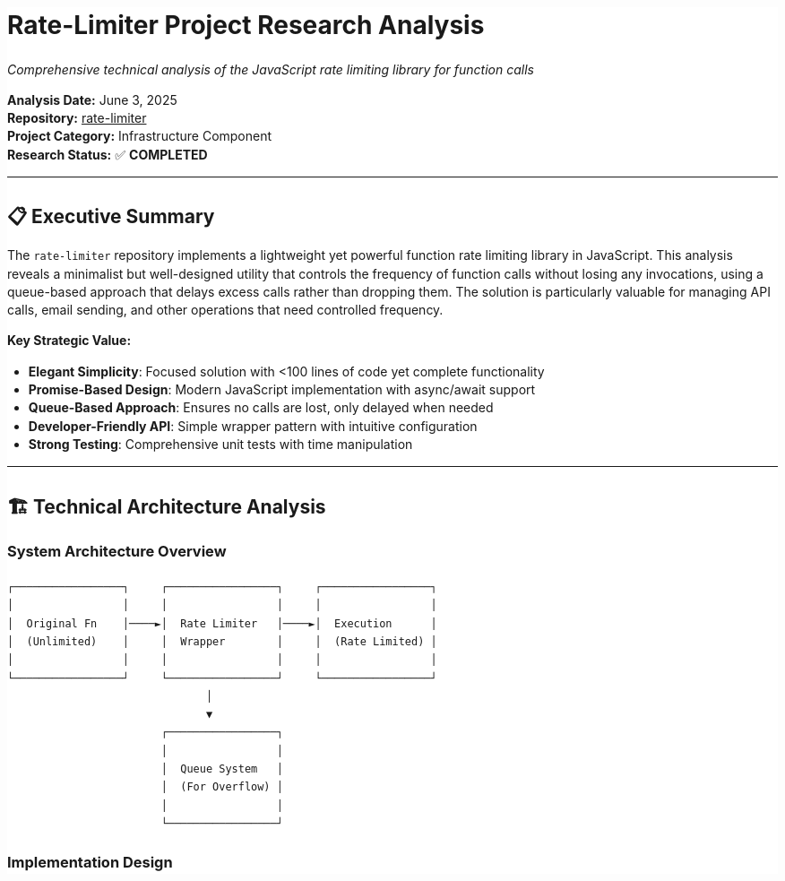 # Rate-Limiter Project Research Analysis

*Comprehensive technical analysis of the JavaScript rate limiting library for function calls*

**Analysis Date:** June 3, 2025  
**Repository:** [rate-limiter](https://github.com/dmitriz/rate-limiter)  
**Project Category:** Infrastructure Component  
**Research Status:** ✅ **COMPLETED**

---

## 📋 Executive Summary

The `rate-limiter` repository implements a lightweight yet powerful function rate limiting library in JavaScript. This analysis reveals a minimalist but well-designed utility that controls the frequency of function calls without losing any invocations, using a queue-based approach that delays excess calls rather than dropping them. The solution is particularly valuable for managing API calls, email sending, and other operations that need controlled frequency.

**Key Strategic Value:**
- **Elegant Simplicity**: Focused solution with <100 lines of code yet complete functionality
- **Promise-Based Design**: Modern JavaScript implementation with async/await support
- **Queue-Based Approach**: Ensures no calls are lost, only delayed when needed
- **Developer-Friendly API**: Simple wrapper pattern with intuitive configuration
- **Strong Testing**: Comprehensive unit tests with time manipulation

---

## 🏗️ Technical Architecture Analysis

### System Architecture Overview

```
┌─────────────────┐     ┌─────────────────┐     ┌─────────────────┐
│                 │     │                 │     │                 │
│  Original Fn    │────►│  Rate Limiter   │────►│  Execution      │
│  (Unlimited)    │     │  Wrapper        │     │  (Rate Limited) │
│                 │     │                 │     │                 │
└─────────────────┘     └─────────────────┘     └─────────────────┘
                               │
                               ▼
                        ┌─────────────────┐
                        │                 │
                        │  Queue System   │
                        │  (For Overflow) │
                        │                 │
                        └─────────────────┘
```

### Implementation Design
